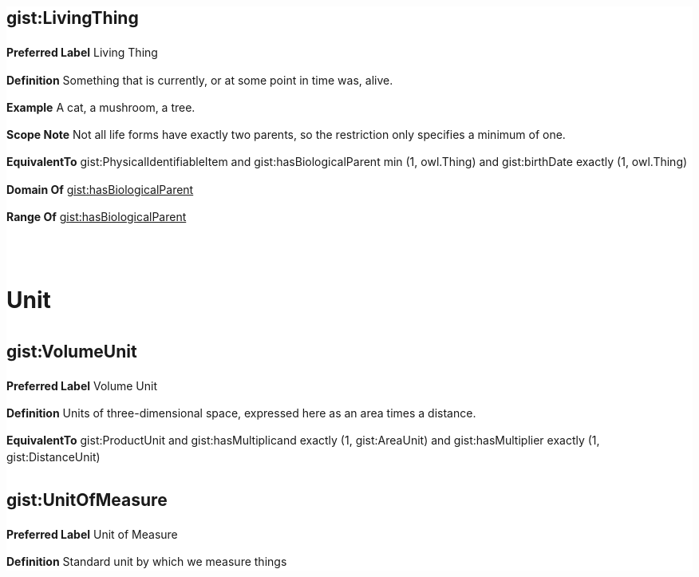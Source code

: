 
## <a id="gistlivingthing-identifier">gist:LivingThing</a>

**Preferred Label** Living Thing

**Definition** Something that is currently, or at some point in time was, alive.

**Example** A cat, a mushroom, a tree.

**Scope Note** Not all life forms have exactly two parents, so the restriction only specifies a minimum of one.



**EquivalentTo** gist:PhysicalIdentifiableItem and gist:hasBiologicalParent min (1, owl.Thing) and gist:birthDate exactly (1, owl.Thing)

**Domain Of** [gist:hasBiologicalParent](#gisthasbiologicalparent-identifier)

**Range Of** [gist:hasBiologicalParent](#gisthasbiologicalparent-identifier)




&nbsp;



# <a id="unit">Unit</a>


## <a id="gistvolumeunit-identifier">gist:VolumeUnit</a>

**Preferred Label** Volume Unit

**Definition** Units of three-dimensional space, expressed here as an area times a distance.







**EquivalentTo** gist:ProductUnit and gist:hasMultiplicand exactly (1, gist:AreaUnit) and gist:hasMultiplier exactly (1, gist:DistanceUnit)








## <a id="gistunitofmeasure-identifier">gist:UnitOfMeasure</a>

**Preferred Label** Unit of Measure

**Definition** Standard unit by which we measure things






